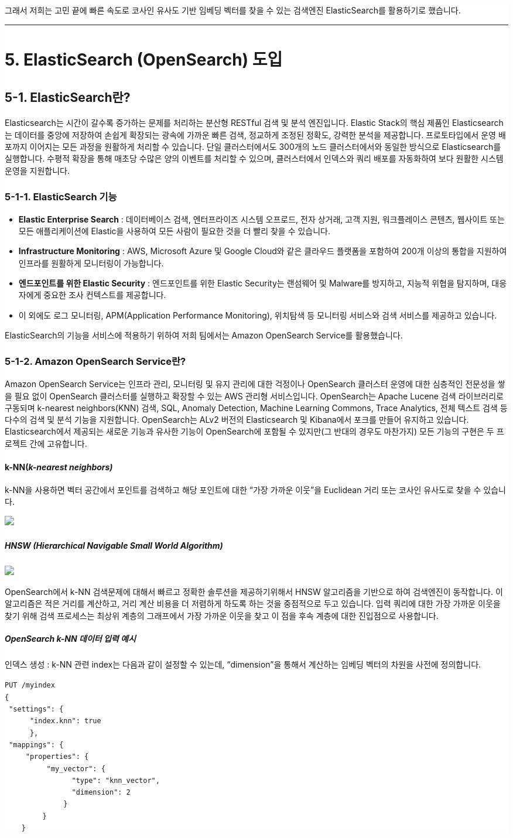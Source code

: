 그래서 저희는 고민 끝에 빠른 속도로 코사인 유사도 기반 임베딩 벡터를 찾을 수 있는 검색엔진 ElasticSearch를 활용하기로 했습니다.

* * *

# 5\. ElasticSearch (OpenSearch) 도입

## 5-1. ElasticSearch란?

Elasticsearch는 시간이 갈수록 증가하는 문제를 처리하는 분산형 RESTful 검색 및 분석 엔진입니다. Elastic Stack의 핵심 제품인 Elasticsearch는 데이터를 중앙에 저장하여 손쉽게 확장되는 광속에 가까운 빠른 검색, 정교하게 조정된 정확도, 강력한 분석을 제공합니다. 프로토타입에서 운영 배포까지 이어지는 모든 과정을 원활하게 처리할 수 있습니다. 단일 클러스터에서도 300개의 노드 클러스터에서와 동일한 방식으로 Elasticsearch를 실행합니다. 수평적 확장을 통해 매초당 수많은 양의 이벤트를 처리할 수 있으며, 클러스터에서 인덱스와 쿼리 배포를 자동화하여 보다 원활한 시스템 운영을 지원합니다.

### 5-1-1. ElasticSearch 기능

- **Elastic Enterprise Search** : 데이터베이스 검색, 엔터프라이즈 시스템 오프로드, 전자 상거래, 고객 지원, 워크플레이스 콘텐츠, 웹사이트 또는 모든 애플리케이션에 Elastic을 사용하여 모든 사람이 필요한 것을 더 빨리 찾을 수 있습니다.
- **Infrastructure Monitoring** : AWS, Microsoft Azure 및 Google Cloud와 같은 클라우드 플랫폼을 포함하여 200개 이상의 통합을 지원하여 인프라를 원활하게 모니터링이 가능합니다.
- **엔드포인트를 위한 Elastic Security** : 엔드포인트를 위한 Elastic Security는 랜섬웨어 및 Malware를 방지하고, 지능적 위협을 탐지하며, 대응자에게 중요한 조사 컨텍스트를 제공합니다.

- 이 외에도 로그 모니터링, APM(Application Performance Monitoring), 위치탐색 등 모니터링 서비스와 검색 서비스를 제공하고 있습니다.

ElasticSearch의 기능을 서비스에 적용하기 위하여 저희 팀에서는 Amazon OpenSearch Service를 활용했습니다.

### 5-1-2. Amazon OpenSearch Service란?

Amazon OpenSearch Service는 인프라 관리, 모니터링 및 유지 관리에 대한 걱정이나 OpenSearch 클러스터 운영에 대한 심층적인 전문성을 쌓을 필요 없이 OpenSearch 클러스터를 실행하고 확장할 수 있는 AWS 관리형 서비스입니다. OpenSearch는 Apache Lucene 검색 라이브러리로 구동되며 k-nearest neighbors(KNN) 검색, SQL, Anomaly Detection, Machine Learning Commons, Trace Analytics, 전체 텍스트 검색 등 다수의 검색 및 분석 기능을 지원합니다. OpenSearch는 ALv2 버전의 Elasticsearch 및 Kibana에서 포크를 만들어 유지하고 있습니다. Elasticsearch에서 제공되는 새로운 기능과 유사한 기능이 OpenSearch에 포함될 수 있지만(그 반대의 경우도 마찬가지) 모든 기능의 구현은 두 프로젝트 간에 고유합니다.

#### k-NN(_k-nearest neighbors)_

k-NN을 사용하면 벡터 공간에서 포인트를 검색하고 해당 포인트에 대한 “가장 가까운 이웃”을 Euclidean 거리 또는 코사인 유사도로 찾을 수 있습니다.

![](/images/%E1%84%80%E1%85%B3%E1%84%85%E1%85%B5%E1%86%B7_8_knn%E1%84%8B%E1%85%A8%E1%84%89%E1%85%B5.png)

##### HNSW (Hierarchical Navigable Small World Algorithm)

![](/images/%E1%84%80%E1%85%B3%E1%84%85%E1%85%B5%E1%86%B7_9_HSWM.png)

OpenSearch에서 k-NN 검색문제에 대해서 빠르고 정확한 솔루션을 제공하기위해서 HNSW 알고리즘을 기반으로 하여 검색엔진이 동작합니다. 이 알고리즘은 적은 거리를 계산하고, 거리 계산 비용을 더 저렴하게 하도록 하는 것을 중점적으로 두고 있습니다. 입력 쿼리에 대한 가장 가까운 이웃을 찾기 위해 검색 프로세스는 최상위 계층의 그래프에서 가장 가까운 이웃을 찾고 이 점을 후속 계층에 대한 진입점으로 사용합니다.

##### OpenSearch k-NN 데이터 입력 예시

인덱스 생성 : k-NN 관련 index는 다음과 같이 설정할 수 있는데, “dimension”을 통해서 계산하는 임베딩 벡터의 차원을 사전에 정의합니다.

```
PUT /myindex
{
 "settings": {
      "index.knn": true
      },
 "mappings": {
     "properties": {
          "my_vector": {
                "type": "knn_vector",
                "dimension": 2
              }
         }
    }
```